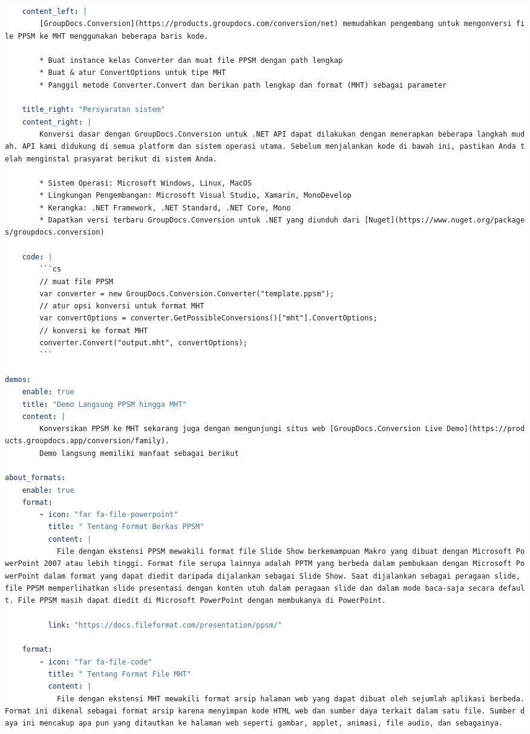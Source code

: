```yaml
    content_left: |
        [GroupDocs.Conversion](https://products.groupdocs.com/conversion/net) memudahkan pengembang untuk mengonversi file PPSM ke MHT menggunakan beberapa baris kode.

        * Buat instance kelas Converter dan muat file PPSM dengan path lengkap
        * Buat & atur ConvertOptions untuk tipe MHT
        * Panggil metode Converter.Convert dan berikan path lengkap dan format (MHT) sebagai parameter
        
    title_right: "Persyaratan sistem"
    content_right: |
        Konversi dasar dengan GroupDocs.Conversion untuk .NET API dapat dilakukan dengan menerapkan beberapa langkah mudah. API kami didukung di semua platform dan sistem operasi utama. Sebelum menjalankan kode di bawah ini, pastikan Anda telah menginstal prasyarat berikut di sistem Anda.

        * Sistem Operasi: Microsoft Windows, Linux, MacOS
        * Lingkungan Pengembangan: Microsoft Visual Studio, Xamarin, MonoDevelop
        * Kerangka: .NET Framework, .NET Standard, .NET Core, Mono
        * Dapatkan versi terbaru GroupDocs.Conversion untuk .NET yang diunduh dari [Nuget](https://www.nuget.org/packages/groupdocs.conversion)
        
    code: |
        ```cs
        // muat file PPSM
        var converter = new GroupDocs.Conversion.Converter("template.ppsm");
        // atur opsi konversi untuk format MHT
        var convertOptions = converter.GetPossibleConversions()["mht"].ConvertOptions;
        // konversi ke format MHT
        converter.Convert("output.mht", convertOptions);
        ```
        
demos:
    enable: true
    title: "Demo Langsung PPSM hingga MHT"
    content: |
        Konversikan PPSM ke MHT sekarang juga dengan mengunjungi situs web [GroupDocs.Conversion Live Demo](https://products.groupdocs.app/conversion/family).  
        Demo langsung memiliki manfaat sebagai berikut
        
about_formats:
    enable: true
    format:
        - icon: "far fa-file-powerpoint"
          title: " Tentang Format Berkas PPSM"
          content: |
            File dengan ekstensi PPSM mewakili format file Slide Show berkemampuan Makro yang dibuat dengan Microsoft PowerPoint 2007 atau lebih tinggi. Format file serupa lainnya adalah PPTM yang berbeda dalam pembukaan dengan Microsoft PowerPoint dalam format yang dapat diedit daripada dijalankan sebagai Slide Show. Saat dijalankan sebagai peragaan slide, file PPSM memperlihatkan slide presentasi dengan konten utuh dalam peragaan slide dan dalam mode baca-saja secara default. File PPSM masih dapat diedit di Microsoft PowerPoint dengan membukanya di PowerPoint.

          link: "https://docs.fileformat.com/presentation/ppsm/"

    format:
        - icon: "far fa-file-code"
          title: " Tentang Format File MHT"
          content: |
            File dengan ekstensi MHT mewakili format arsip halaman web yang dapat dibuat oleh sejumlah aplikasi berbeda. Format ini dikenal sebagai format arsip karena menyimpan kode HTML web dan sumber daya terkait dalam satu file. Sumber daya ini mencakup apa pun yang ditautkan ke halaman web seperti gambar, applet, animasi, file audio, dan sebagainya.

```